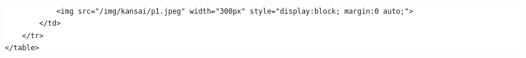                 <img src="/img/kansai/p1.jpeg" width="300px" style="display:block; margin:0 auto;">
            </td>
        </tr>
    </table>
</div>
